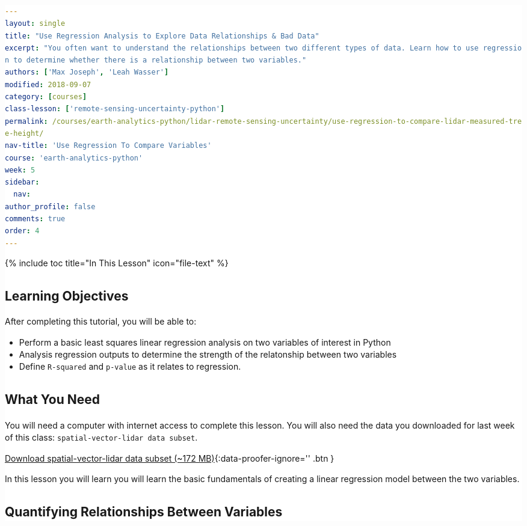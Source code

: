 ```yaml
---
layout: single
title: "Use Regression Analysis to Explore Data Relationships & Bad Data"
excerpt: "You often want to understand the relationships between two different types of data. Learn how to use regression to determine whether there is a relationship between two variables."
authors: ['Max Joseph', 'Leah Wasser']
modified: 2018-09-07
category: [courses]
class-lesson: ['remote-sensing-uncertainty-python']
permalink: /courses/earth-analytics-python/lidar-remote-sensing-uncertainty/use-regression-to-compare-lidar-measured-tree-height/
nav-title: 'Use Regression To Compare Variables'
course: 'earth-analytics-python'
week: 5
sidebar:
  nav:
author_profile: false
comments: true
order: 4
---
```


{% include toc title="In This Lesson" icon="file-text" %}

<div class='notice--success' markdown="1">

## <i class="fa fa-graduation-cap" aria-hidden="true"></i> Learning Objectives

After completing this tutorial, you will be able to:

* Perform a basic least squares linear regression analysis on two variables of interest in Python
* Analysis regression outputs to determine the strength of the relatonship between two variables
* Define `R-squared` and `p-value` as it relates to regression.

## <i class="fa fa-check-square-o fa-2" aria-hidden="true"></i> What You Need

You will need a computer with internet access to complete this lesson. You will also need the data you downloaded for last week of this class: `spatial-vector-lidar data subset`. 

[<i class="fa fa-download" aria-hidden="true"></i> Download spatial-vector-lidar data subset (~172 MB)](https://ndownloader.figshare.com/files/12447845){:data-proofer-ignore='' .btn }


</div>


In this lesson you will learn you will learn the basic fundamentals of creating a linear regression model between the two variables.


## Quantifying Relationships Between Variables
